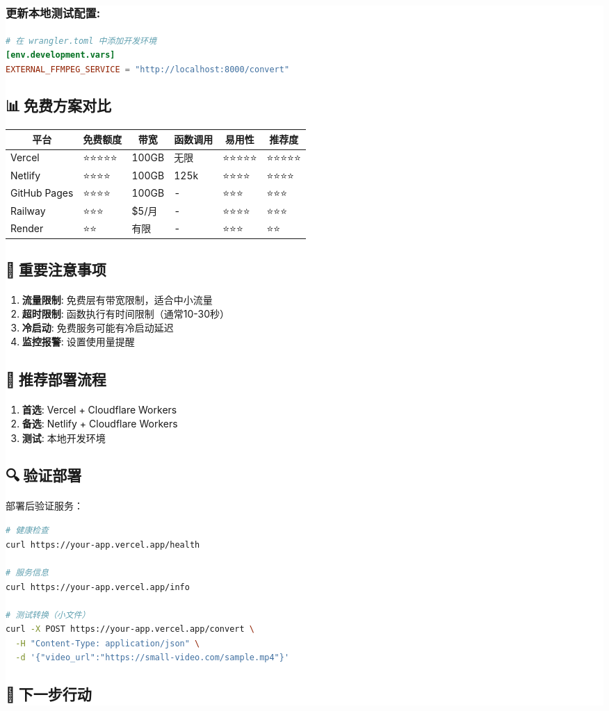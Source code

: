 ### 更新本地测试配置:
```toml
# 在 wrangler.toml 中添加开发环境
[env.development.vars]
EXTERNAL_FFMPEG_SERVICE = "http://localhost:8000/convert"
```

## 📊 免费方案对比

| 平台 | 免费额度 | 带宽 | 函数调用 | 易用性 | 推荐度 |
|------|---------|------|----------|--------|--------|
| Vercel | ⭐⭐⭐⭐⭐ | 100GB | 无限 | ⭐⭐⭐⭐⭐ | ⭐⭐⭐⭐⭐ |
| Netlify | ⭐⭐⭐⭐ | 100GB | 125k | ⭐⭐⭐⭐ | ⭐⭐⭐⭐ |
| GitHub Pages | ⭐⭐⭐⭐ | 100GB | - | ⭐⭐⭐ | ⭐⭐⭐ |
| Railway | ⭐⭐⭐ | $5/月 | - | ⭐⭐⭐⭐ | ⭐⭐⭐ |
| Render | ⭐⭐ | 有限 | - | ⭐⭐⭐ | ⭐⭐ |

## 🚨 重要注意事项

1. **流量限制**: 免费层有带宽限制，适合中小流量
2. **超时限制**: 函数执行有时间限制（通常10-30秒）
3. **冷启动**: 免费服务可能有冷启动延迟
4. **监控报警**: 设置使用量提醒

## 🎯 推荐部署流程

1. **首选**: Vercel + Cloudflare Workers
2. **备选**: Netlify + Cloudflare Workers  
3. **测试**: 本地开发环境

## 🔍 验证部署

部署后验证服务：

```bash
# 健康检查
curl https://your-app.vercel.app/health

# 服务信息
curl https://your-app.vercel.app/info

# 测试转换（小文件）
curl -X POST https://your-app.vercel.app/convert \
  -H "Content-Type: application/json" \
  -d '{"video_url":"https://small-video.com/sample.mp4"}'
```

## 📝 下一步行动
